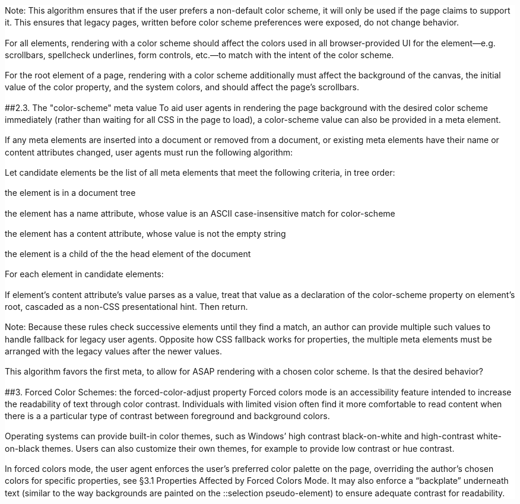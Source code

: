 Note: This algorithm ensures that if the user prefers a non-default color scheme, it will only be used if the page claims to support it. This ensures that legacy pages, written before color scheme preferences were exposed, do not change behavior.

For all elements, rendering with a color scheme should affect the colors used in all browser-provided UI for the element—e.g. scrollbars, spellcheck underlines, form controls, etc.—to match with the intent of the color scheme.

For the root element of a page, rendering with a color scheme additionally must affect the background of the canvas, the initial value of the color property, and the system colors, and should affect the page’s scrollbars.

##2.3. The "color-scheme" meta value
To aid user agents in rendering the page background with the desired color scheme immediately (rather than waiting for all CSS in the page to load), a color-scheme value can also be provided in a meta element.

If any meta elements are inserted into a document or removed from a document, or existing meta elements have their name or content attributes changed, user agents must run the following algorithm:

Let candidate elements be the list of all meta elements that meet the following criteria, in tree order:

the element is in a document tree

the element has a name attribute, whose value is an ASCII case-insensitive match for color-scheme

the element has a content attribute, whose value is not the empty string

the element is a child of the the head element of the document

For each element in candidate elements:

If element’s content attribute’s value parses as a <color-scheme> value, treat that value as a declaration of the color-scheme property on element’s root, cascaded as a non-CSS presentational hint. Then return.

Note: Because these rules check successive elements until they find a match, an author can provide multiple such values to handle fallback for legacy user agents. Opposite how CSS fallback works for properties, the multiple meta elements must be arranged with the legacy values after the newer values.

 This algorithm favors the first meta, to allow for ASAP rendering with a chosen color scheme. Is that the desired behavior?

##3. Forced Color Schemes: the forced-color-adjust property
Forced colors mode is an accessibility feature intended to increase the readability of text through color contrast. Individuals with limited vision often find it more comfortable to read content when there is a a particular type of contrast between foreground and background colors.

Operating systems can provide built-in color themes, such as Windows’ high contrast black-on-white and high-contrast white-on-black themes. Users can also customize their own themes, for example to provide low contrast or hue contrast.

In forced colors mode, the user agent enforces the user’s preferred color palette on the page, overriding the author’s chosen colors for specific properties, see §3.1 Properties Affected by Forced Colors Mode. It may also enforce a “backplate” underneath text (similar to the way backgrounds are painted on the ::selection pseudo-element) to ensure adequate contrast for readability.
